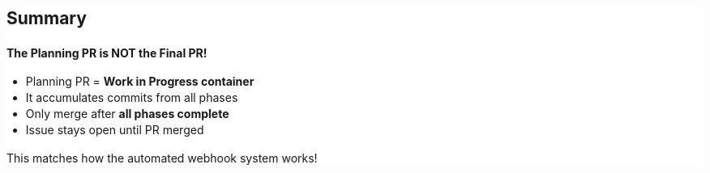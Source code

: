## Summary

**The Planning PR is NOT the Final PR!**

- Planning PR = **Work in Progress container**
- It accumulates commits from all phases
- Only merge after **all phases complete**
- Issue stays open until PR merged

This matches how the automated webhook system works!
